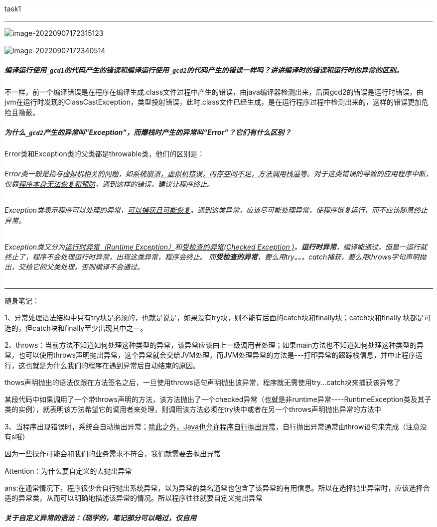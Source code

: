 task1

---

![image-20220907172315123](C:\Users\yuanz\AppData\Roaming\Typora\typora-user-images\image-20220907172315123.png)

![image-20220907172340514](C:\Users\yuanz\AppData\Roaming\Typora\typora-user-images\image-20220907172340514.png)

##### 编译运行使用`_gcd1`的代码产生的错误和编译运行使用`_gcd2`的代码产生的错误一样吗？讲讲编译时的错误和运行时的异常的区别。

不一样，前一个编译错误是在程序在编译生成.class文件过程中产生的错误，由java编译器检测出来，后面gcd2的错误是运行时错误，由jvm在运行时发现的ClassCastException，类型投射错误，此时.class文件已经生成，是在运行程序过程中检测出来的，这样的错误更加危险且隐蔽。

##### 为什么`_gcd2`产生的异常叫"Exception"，而爆栈时产生的异常叫“Error”？它们有什么区别？

Error类和Exception类的父类都是throwable类，他们的区别是：

###### Error类一般是指与<u>虚拟机相关的问题</u>，如<u>系统崩溃，虚拟机错误，内存空间不足，方法调用栈溢等</u>。对于这类错误的导致的应用程序中断，仅靠<u>程序本身无法恢复和预防</u>，遇到这样的错误，建议让程序终止。

######  Exception类表示程序可以处理的异常，<u>可以捕获且可能恢复</u>。遇到这类异常，应该尽可能处理异常，使程序恢复运行，而不应该随意终止异常。

######  Exception类又分为<u>运行时异常（Runtime Exception）</u>和<u>受检查的异常(Checked Exception )</u>。**运行时异常**，编译能通过，但是一运行就终止了，程序不会处理运行时异常，出现这类异常，程序会终止。         而**受检查的异常**，要么用try。。。catch捕获，要么用throws字句声明抛出，交给它的父类处理，否则编译不会通过。



-------

随身笔记：

1、异常处理语法结构中只有try块是必须的，也就是说是，如果没有try块，则不能有后面的catch块和finally块；catch块和finally 块都是可选的，但catch块和finally至少出现其中之一。

2、throws：当前方法不知道如何处理这种类型的异常，该异常应该由上一级调用者处理；如果main方法也不知道如何处理这种类型的异常，也可以使用throws声明抛出异常，这个异常就会交给JVM处理，而JVM处理异常的方法是---打印异常的跟踪栈信息，并中止程序运行，这也就是为什么我们的程序在遇到异常后自动结束的原因。

thows声明抛出的语法仅跟在方法签名之后，一旦使用throws语句声明抛出该异常，程序就无需使用try...catch块来捕获该异常了

某段代码中如果调用了一个带throws声明的方法，该方法抛出了一个checked异常（也就是非runtime异常----RuntimeException类及其子类的实例），就表明该方法希望它的调用者来处理，则调用该方法必须在try块中或者在另一个throws声明抛出异常的方法中

3、当程序出现错误时，系统会自动抛出异常；<u>除此之外，Java也允许程序自行抛出异常</u>，自行抛出异常通常由throw语句来完成（注意没有s哦）

因为一些操作可能会和我们的业务需求不符合，我们就需要去抛出异常

Attention：为什么要自定义的去抛出异常

ans:在通常情况下，程序很少会自行抛出系统异常，以为异常的类名通常也包含了该异常的有用信息。所以在选择抛出异常时，应该选择合适的异常类，从而可以明确地描述该异常的情况。所以程序往往就要自定义抛出异常

##### 关于自定义异常的语法：（现学的，笔记部分可以略过，仅自用
